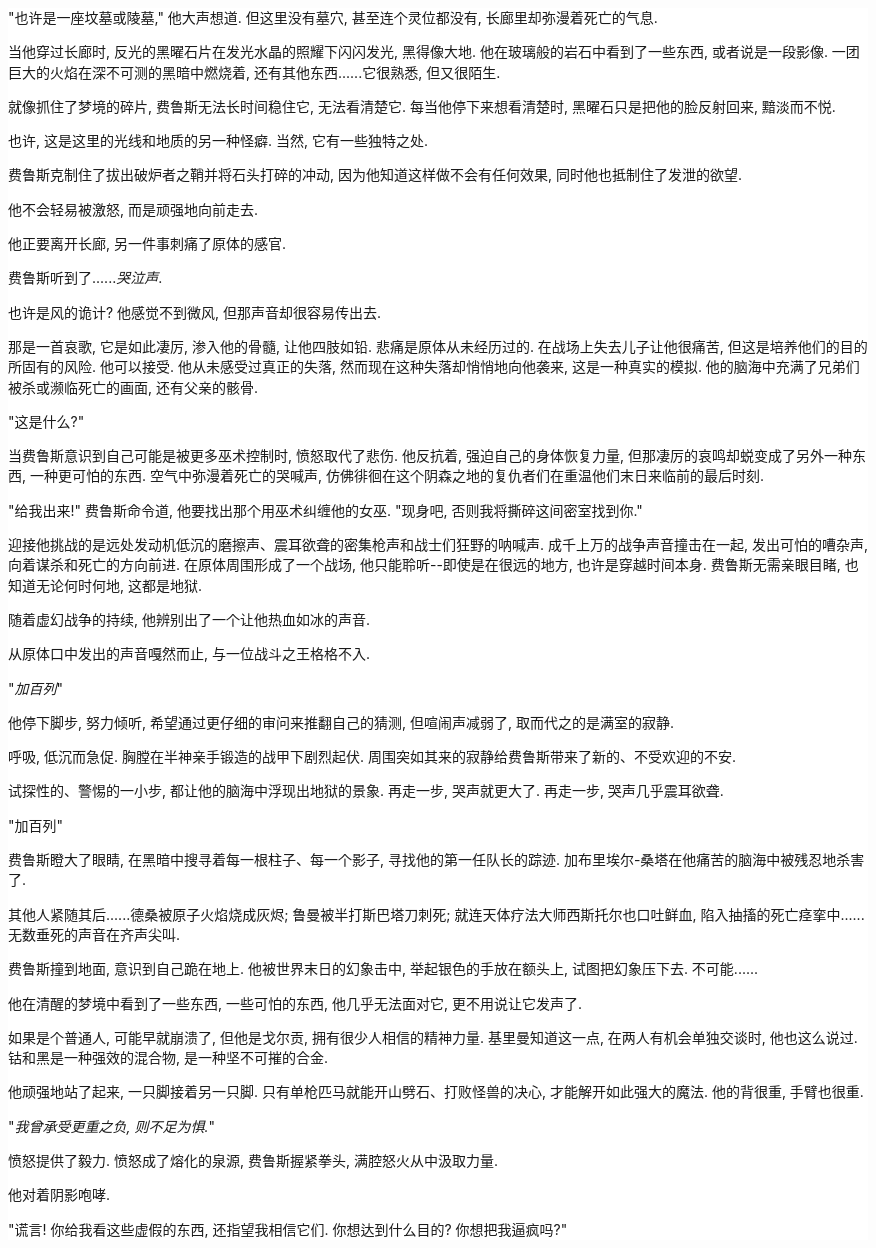 "也许是一座坟墓或陵墓," 他大声想道. 但这里没有墓穴, 甚至连个灵位都没有, 长廊里却弥漫着死亡的气息.

当他穿过长廊时, 反光的黑曜石片在发光水晶的照耀下闪闪发光, 黑得像大地. 他在玻璃般的岩石中看到了一些东西, 或者说是一段影像. 一团巨大的火焰在深不可测的黑暗中燃烧着, 还有其他东西......它很熟悉, 但又很陌生.

就像抓住了梦境的碎片, 费鲁斯无法长时间稳住它, 无法看清楚它. 每当他停下来想看清楚时, 黑曜石只是把他的脸反射回来, 黯淡而不悦.

也许, 这是这里的光线和地质的另一种怪癖. 当然, 它有一些独特之处.

费鲁斯克制住了拔出破炉者之鞘并将石头打碎的冲动, 因为他知道这样做不会有任何效果, 同时他也抵制住了发泄的欲望.

他不会轻易被激怒, 而是顽强地向前走去.

他正要离开长廊, 另一件事刺痛了原体的感官.

费鲁斯听到了......*哭泣声*.

也许是风的诡计? 他感觉不到微风, 但那声音却很容易传出去.

那是一首哀歌, 它是如此凄厉, 渗入他的骨髓, 让他四肢如铅. 悲痛是原体从未经历过的. 在战场上失去儿子让他很痛苦, 但这是培养他们的目的所固有的风险. 他可以接受. 他从未感受过真正的失落, 然而现在这种失落却悄悄地向他袭来, 这是一种真实的模拟. 他的脑海中充满了兄弟们被杀或濒临死亡的画面, 还有父亲的骸骨.

"这是什么?"

当费鲁斯意识到自己可能是被更多巫术控制时, 愤怒取代了悲伤. 他反抗着, 强迫自己的身体恢复力量, 但那凄厉的哀鸣却蜕变成了另外一种东西, 一种更可怕的东西. 空气中弥漫着死亡的哭喊声, 仿佛徘徊在这个阴森之地的复仇者们在重温他们末日来临前的最后时刻.

"给我出来!" 费鲁斯命令道, 他要找出那个用巫术纠缠他的女巫. "现身吧, 否则我将撕碎这间密室找到你."

迎接他挑战的是远处发动机低沉的磨擦声、震耳欲聋的密集枪声和战士们狂野的呐喊声. 成千上万的战争声音撞击在一起, 发出可怕的嘈杂声, 向着谋杀和死亡的方向前进. 在原体周围形成了一个战场, 他只能聆听--即使是在很远的地方, 也许是穿越时间本身. 费鲁斯无需亲眼目睹, 也知道无论何时何地, 这都是地狱.

随着虚幻战争的持续, 他辨别出了一个让他热血如冰的声音.

从原体口中发出的声音嘎然而止, 与一位战斗之王格格不入.

"*加百列*"

他停下脚步, 努力倾听, 希望通过更仔细的审问来推翻自己的猜测, 但喧闹声减弱了, 取而代之的是满室的寂静.

呼吸, 低沉而急促. 胸膛在半神亲手锻造的战甲下剧烈起伏. 周围突如其来的寂静给费鲁斯带来了新的、不受欢迎的不安.

试探性的、警惕的一小步, 都让他的脑海中浮现出地狱的景象. 再走一步, 哭声就更大了. 再走一步, 哭声几乎震耳欲聋.

"加百列"

费鲁斯瞪大了眼睛, 在黑暗中搜寻着每一根柱子、每一个影子, 寻找他的第一任队长的踪迹. 加布里埃尔-桑塔在他痛苦的脑海中被残忍地杀害了.

其他人紧随其后......德桑被原子火焰烧成灰烬; 鲁曼被半打斯巴塔刀刺死; 就连天体疗法大师西斯托尔也口吐鲜血, 陷入抽搐的死亡痉挛中......无数垂死的声音在齐声尖叫.

费鲁斯撞到地面, 意识到自己跪在地上. 他被世界末日的幻象击中, 举起银色的手放在额头上, 试图把幻象压下去. 不可能......

他在清醒的梦境中看到了一些东西, 一些可怕的东西, 他几乎无法面对它, 更不用说让它发声了.

如果是个普通人, 可能早就崩溃了, 但他是戈尔贡, 拥有很少人相信的精神力量. 基里曼知道这一点, 在两人有机会单独交谈时, 他也这么说过. 钴和黑是一种强效的混合物, 是一种坚不可摧的合金.

他顽强地站了起来, 一只脚接着另一只脚. 只有单枪匹马就能开山劈石、打败怪兽的决心, 才能解开如此强大的魔法. 他的背很重, 手臂也很重.

"*我曾承受更重之负, 则不足为惧.*"

愤怒提供了毅力. 愤怒成了熔化的泉源, 费鲁斯握紧拳头, 满腔怒火从中汲取力量.

他对着阴影咆哮.

"谎言! 你给我看这些虚假的东西, 还指望我相信它们. 你想达到什么目的? 你想把我逼疯吗?"
